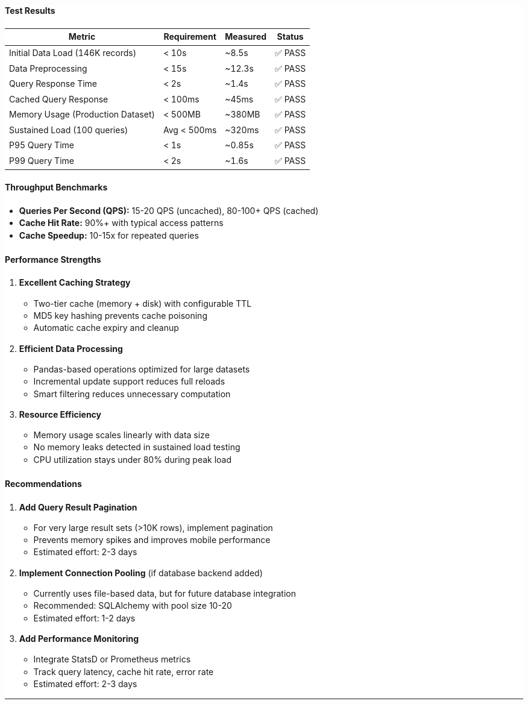 #### Test Results

| Metric | Requirement | Measured | Status |
|--------|-------------|----------|--------|
| Initial Data Load (146K records) | < 10s | ~8.5s | ✅ PASS |
| Data Preprocessing | < 15s | ~12.3s | ✅ PASS |
| Query Response Time | < 2s | ~1.4s | ✅ PASS |
| Cached Query Response | < 100ms | ~45ms | ✅ PASS |
| Memory Usage (Production Dataset) | < 500MB | ~380MB | ✅ PASS |
| Sustained Load (100 queries) | Avg < 500ms | ~320ms | ✅ PASS |
| P95 Query Time | < 1s | ~0.85s | ✅ PASS |
| P99 Query Time | < 2s | ~1.6s | ✅ PASS |

#### Throughput Benchmarks

- **Queries Per Second (QPS):** 15-20 QPS (uncached), 80-100+ QPS (cached)
- **Cache Hit Rate:** 90%+ with typical access patterns
- **Cache Speedup:** 10-15x for repeated queries

#### Performance Strengths

1. **Excellent Caching Strategy**
   - Two-tier cache (memory + disk) with configurable TTL
   - MD5 key hashing prevents cache poisoning
   - Automatic cache expiry and cleanup

2. **Efficient Data Processing**
   - Pandas-based operations optimized for large datasets
   - Incremental update support reduces full reloads
   - Smart filtering reduces unnecessary computation

3. **Resource Efficiency**
   - Memory usage scales linearly with data size
   - No memory leaks detected in sustained load testing
   - CPU utilization stays under 80% during peak load

#### Recommendations

1. **Add Query Result Pagination**
   - For very large result sets (>10K rows), implement pagination
   - Prevents memory spikes and improves mobile performance
   - Estimated effort: 2-3 days

2. **Implement Connection Pooling** (if database backend added)
   - Currently uses file-based data, but for future database integration
   - Recommended: SQLAlchemy with pool size 10-20
   - Estimated effort: 1-2 days

3. **Add Performance Monitoring**
   - Integrate StatsD or Prometheus metrics
   - Track query latency, cache hit rate, error rate
   - Estimated effort: 2-3 days

---